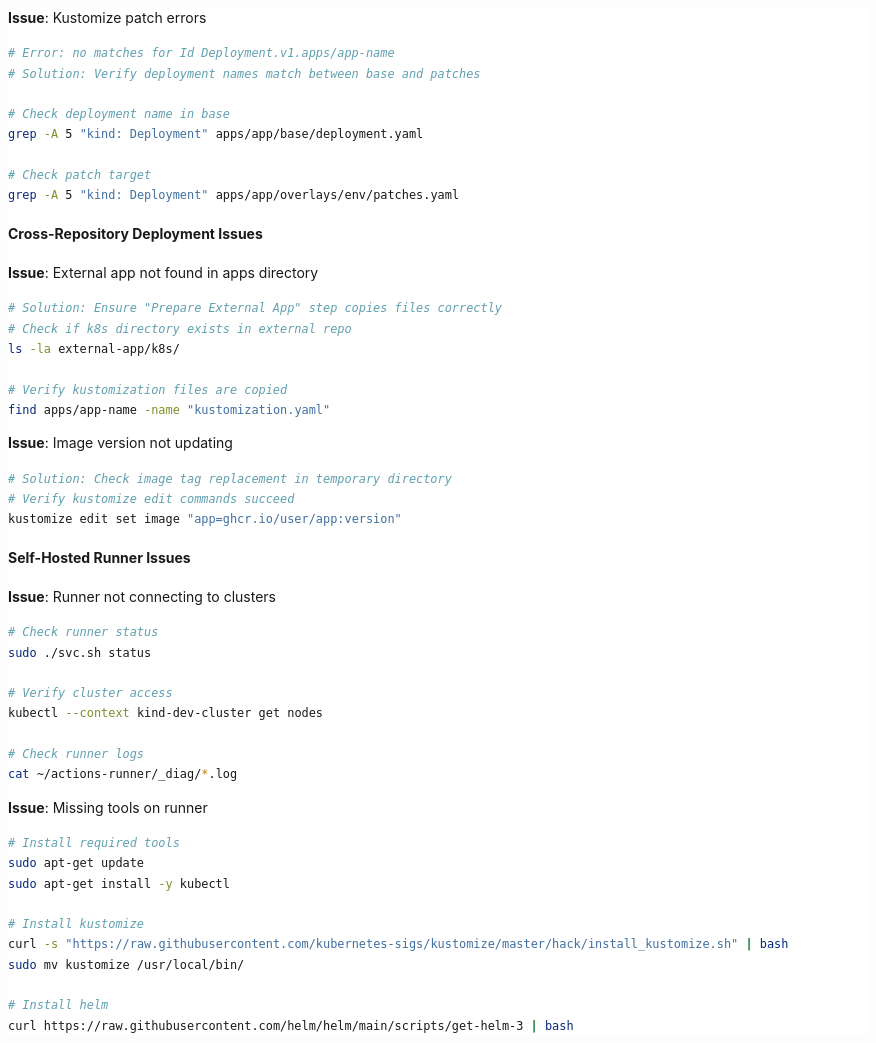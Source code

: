 **Issue**: Kustomize patch errors

```bash
# Error: no matches for Id Deployment.v1.apps/app-name
# Solution: Verify deployment names match between base and patches

# Check deployment name in base
grep -A 5 "kind: Deployment" apps/app/base/deployment.yaml

# Check patch target
grep -A 5 "kind: Deployment" apps/app/overlays/env/patches.yaml
```

#### Cross-Repository Deployment Issues

**Issue**: External app not found in apps directory

```bash
# Solution: Ensure "Prepare External App" step copies files correctly
# Check if k8s directory exists in external repo
ls -la external-app/k8s/

# Verify kustomization files are copied
find apps/app-name -name "kustomization.yaml"
```

**Issue**: Image version not updating

```bash
# Solution: Check image tag replacement in temporary directory
# Verify kustomize edit commands succeed
kustomize edit set image "app=ghcr.io/user/app:version"
```

#### Self-Hosted Runner Issues

**Issue**: Runner not connecting to clusters

```bash
# Check runner status
sudo ./svc.sh status

# Verify cluster access
kubectl --context kind-dev-cluster get nodes

# Check runner logs
cat ~/actions-runner/_diag/*.log
```

**Issue**: Missing tools on runner

```bash
# Install required tools
sudo apt-get update
sudo apt-get install -y kubectl

# Install kustomize
curl -s "https://raw.githubusercontent.com/kubernetes-sigs/kustomize/master/hack/install_kustomize.sh" | bash
sudo mv kustomize /usr/local/bin/

# Install helm
curl https://raw.githubusercontent.com/helm/helm/main/scripts/get-helm-3 | bash
```

